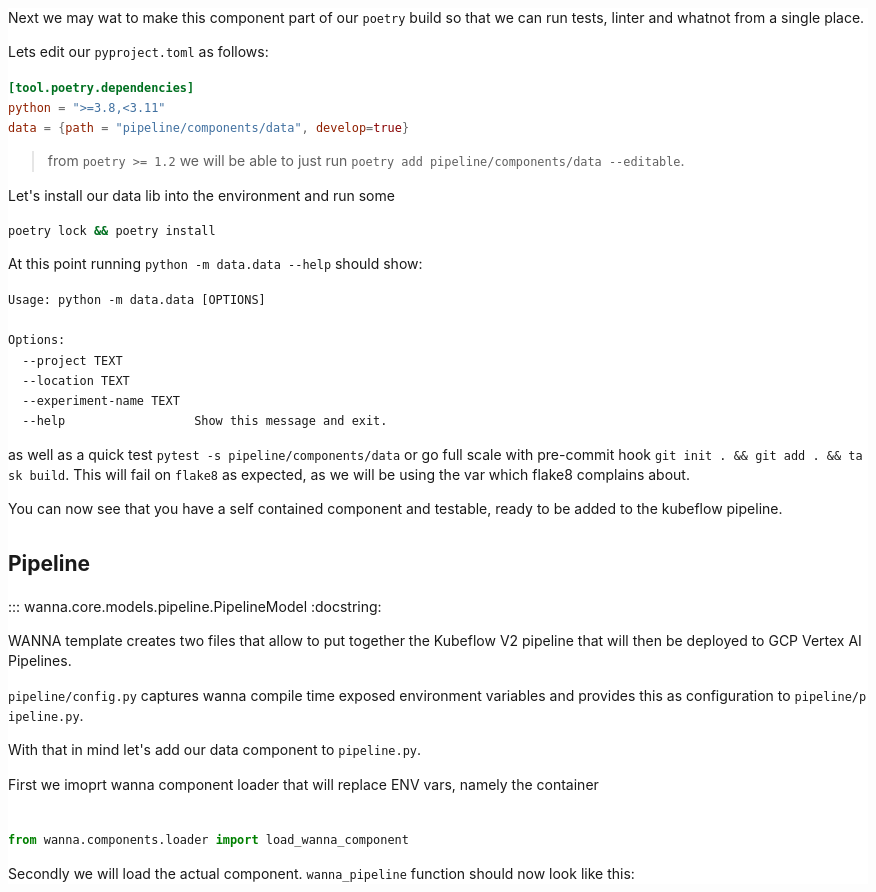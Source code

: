 Next we may wat to make this component part of our `poetry` build so that we can run tests, linter and whatnot from a single place.

Lets edit our `pyproject.toml` as follows:
```toml
[tool.poetry.dependencies]
python = ">=3.8,<3.11"
data = {path = "pipeline/components/data", develop=true}
```

> from `poetry >= 1.2` we  will be able to just run `poetry add pipeline/components/data --editable`.

Let's install our data lib into the environment and run some
```bash
poetry lock && poetry install
```
At this point running `python -m data.data --help` should show:

```
Usage: python -m data.data [OPTIONS]

Options:
  --project TEXT
  --location TEXT
  --experiment-name TEXT
  --help                  Show this message and exit.
```

as well as a quick test `pytest -s pipeline/components/data` or go full scale with pre-commit hook `git init . && git add . && task build`. This will fail on `flake8` as expected, as we will be using the var which flake8 complains about.

You can now see that you have a self contained component and testable, ready to be added to the kubeflow pipeline.

## Pipeline

::: wanna.core.models.pipeline.PipelineModel
    :docstring:

WANNA template creates two files that allow to put together the Kubeflow V2 pipeline that will then be deployed to GCP Vertex AI Pipelines.

`pipeline/config.py` captures wanna compile time exposed environment variables and provides this as configuration to `pipeline/pipeline.py`.

With that in mind let's add our data component to `pipeline.py`.

First we imoprt wanna component loader that will replace ENV vars, namely the container

```python

from wanna.components.loader import load_wanna_component

```

Secondly we will load the actual component. `wanna_pipeline` function should now look like this:
